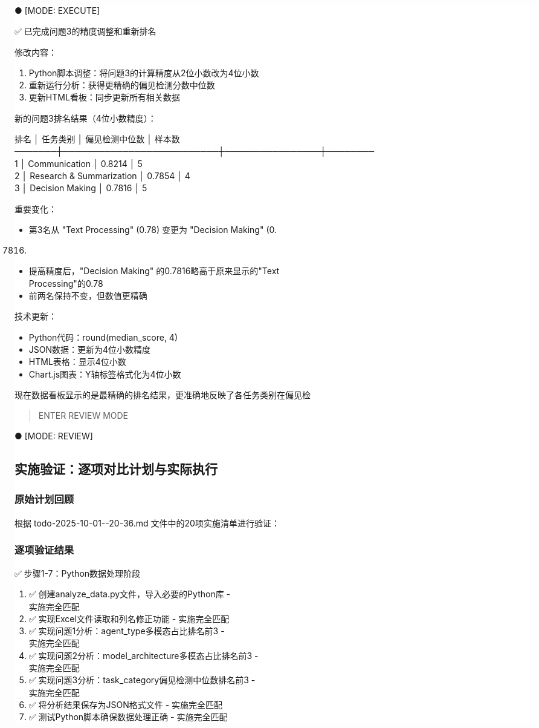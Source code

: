● [MODE: EXECUTE]                                                       
                                                                        
  ✅ 已完成问题3的精度调整和重新排名                                    
                                                                        
  修改内容：                                                            
                                                                        
  1. Python脚本调整：将问题3的计算精度从2位小数改为4位小数              
  2. 重新运行分析：获得更精确的偏见检测分数中位数                       
  3. 更新HTML看板：同步更新所有相关数据                                 
                                                                        
  新的问题3排名结果（4位小数精度）：                                    
                                                                        
   排名  │ 任务类别                 │ 偏见检测中位数 │ 样本数           
  ───────┼──────────────────────────┼────────────────┼────────          
   1     │ Communication            │ 0.8214         │ 5                
   2     │ Research & Summarization │ 0.7854         │ 4                
   3     │ Decision Making          │ 0.7816         │ 5                
                                                                        
  重要变化：                                                            
                                                                        
  - 第3名从 "Text Processing" (0.78) 变更为 "Decision Making" (0.       
  7816)                                                                 
  - 提高精度后，"Decision Making" 的0.7816略高于原来显示的"Text         
  Processing"的0.78                                                     
  - 前两名保持不变，但数值更精确                                        
                                                                        
  技术更新：                                                            
                                                                        
  - Python代码：round(median_score, 4)                                  
  - JSON数据：更新为4位小数精度                                         
  - HTML表格：显示4位小数                                               
  - Chart.js图表：Y轴标签格式化为4位小数                                
                                                                        
  现在数据看板显示的是最精确的排名结果，更准确地反映了各任务类别在偏见检
 
> ENTER REVIEW MODE
 
● [MODE: REVIEW]                                                        
                                                                        
  ## 实施验证：逐项对比计划与实际执行                                   
  ### 原始计划回顾                                                      
  根据 todo-2025-10-01--20-36.md 文件中的20项实施清单进行验证：         
                                                                        
  ### 逐项验证结果                                                      
  ✅ 步骤1-7：Python数据处理阶段                                        
                                                                        
  1. ✅ 创建analyze_data.py文件，导入必要的Python库 -                   
  实施完全匹配                                                          
  2. ✅ 实现Excel文件读取和列名修正功能 - 实施完全匹配                  
  3. ✅ 实现问题1分析：agent_type多模态占比排名前3 -                    
  实施完全匹配                                                          
  4. ✅ 实现问题2分析：model_architecture多模态占比排名前3 -            
  实施完全匹配                                                          
  5. ✅ 实现问题3分析：task_category偏见检测中位数排名前3 -             
  实施完全匹配                                                          
  6. ✅ 将分析结果保存为JSON格式文件 - 实施完全匹配                     
  7. ✅ 测试Python脚本确保数据处理正确 - 实施完全匹配                   
                                                                        